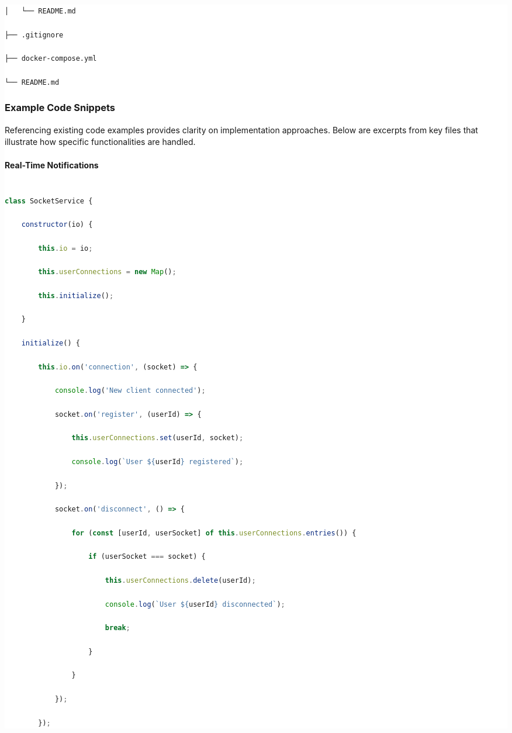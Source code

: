 ````markdown:Instructions.md
│   └── README.md

├── .gitignore

├── docker-compose.yml

└── README.md

````

### Example Code Snippets

Referencing existing code examples provides clarity on implementation approaches. Below are excerpts from key files that illustrate how specific functionalities are handled.

#### Real-Time Notifications

````language:server/src/services/socketService.js

class SocketService {

    constructor(io) {

        this.io = io;

        this.userConnections = new Map();

        this.initialize();

    }

    initialize() {

        this.io.on('connection', (socket) => {

            console.log('New client connected');

            socket.on('register', (userId) => {

                this.userConnections.set(userId, socket);

                console.log(`User ${userId} registered`);

            });

            socket.on('disconnect', () => {

                for (const [userId, userSocket] of this.userConnections.entries()) {

                    if (userSocket === socket) {

                        this.userConnections.delete(userId);

                        console.log(`User ${userId} disconnected`);

                        break;

                    }

                }

            });

        });
````